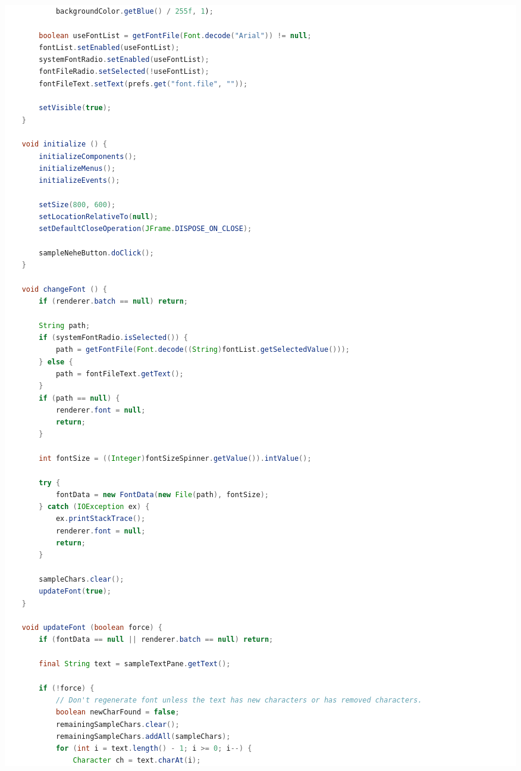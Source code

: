 ```java
			backgroundColor.getBlue() / 255f, 1);

		boolean useFontList = getFontFile(Font.decode("Arial")) != null;
		fontList.setEnabled(useFontList);
		systemFontRadio.setEnabled(useFontList);
		fontFileRadio.setSelected(!useFontList);
		fontFileText.setText(prefs.get("font.file", ""));

		setVisible(true);
	}

	void initialize () {
		initializeComponents();
		initializeMenus();
		initializeEvents();

		setSize(800, 600);
		setLocationRelativeTo(null);
		setDefaultCloseOperation(JFrame.DISPOSE_ON_CLOSE);

		sampleNeheButton.doClick();
	}

	void changeFont () {
		if (renderer.batch == null) return;

		String path;
		if (systemFontRadio.isSelected()) {
			path = getFontFile(Font.decode((String)fontList.getSelectedValue()));
		} else {
			path = fontFileText.getText();
		}
		if (path == null) {
			renderer.font = null;
			return;
		}

		int fontSize = ((Integer)fontSizeSpinner.getValue()).intValue();

		try {
			fontData = new FontData(new File(path), fontSize);
		} catch (IOException ex) {
			ex.printStackTrace();
			renderer.font = null;
			return;
		}

		sampleChars.clear();
		updateFont(true);
	}

	void updateFont (boolean force) {
		if (fontData == null || renderer.batch == null) return;

		final String text = sampleTextPane.getText();

		if (!force) {
			// Don't regenerate font unless the text has new characters or has removed characters.
			boolean newCharFound = false;
			remainingSampleChars.clear();
			remainingSampleChars.addAll(sampleChars);
			for (int i = text.length() - 1; i >= 0; i--) {
				Character ch = text.charAt(i);
```